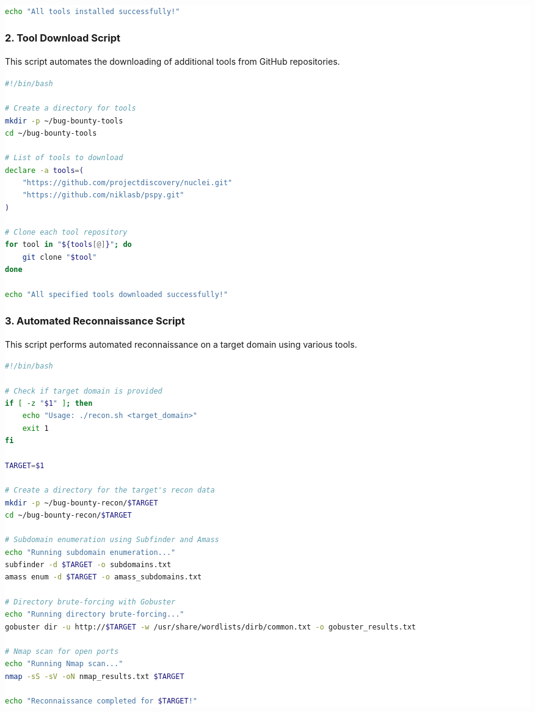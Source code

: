 ```bash
echo "All tools installed successfully!"
```

### **2. Tool Download Script**
This script automates the downloading of additional tools from GitHub repositories.

```bash
#!/bin/bash

# Create a directory for tools
mkdir -p ~/bug-bounty-tools
cd ~/bug-bounty-tools

# List of tools to download
declare -a tools=(
    "https://github.com/projectdiscovery/nuclei.git"
    "https://github.com/niklasb/pspy.git"
)

# Clone each tool repository
for tool in "${tools[@]}"; do
    git clone "$tool"
done

echo "All specified tools downloaded successfully!"
```

### **3. Automated Reconnaissance Script**
This script performs automated reconnaissance on a target domain using various tools.

```bash
#!/bin/bash

# Check if target domain is provided
if [ -z "$1" ]; then
    echo "Usage: ./recon.sh <target_domain>"
    exit 1
fi

TARGET=$1

# Create a directory for the target's recon data
mkdir -p ~/bug-bounty-recon/$TARGET
cd ~/bug-bounty-recon/$TARGET

# Subdomain enumeration using Subfinder and Amass
echo "Running subdomain enumeration..."
subfinder -d $TARGET -o subdomains.txt
amass enum -d $TARGET -o amass_subdomains.txt

# Directory brute-forcing with Gobuster
echo "Running directory brute-forcing..."
gobuster dir -u http://$TARGET -w /usr/share/wordlists/dirb/common.txt -o gobuster_results.txt

# Nmap scan for open ports
echo "Running Nmap scan..."
nmap -sS -sV -oN nmap_results.txt $TARGET

echo "Reconnaissance completed for $TARGET!"
```
